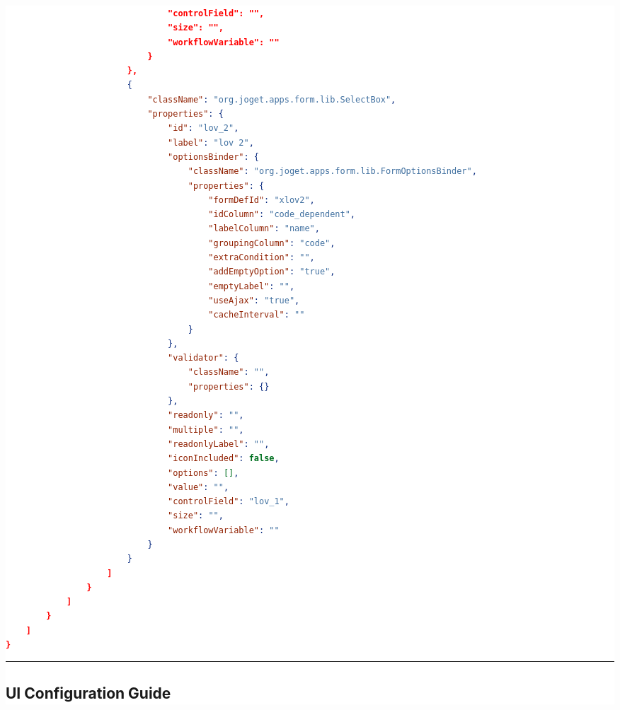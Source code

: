 ```json
                                "controlField": "",
                                "size": "",
                                "workflowVariable": ""
                            }
                        },
                        {
                            "className": "org.joget.apps.form.lib.SelectBox",
                            "properties": {
                                "id": "lov_2",
                                "label": "lov 2",
                                "optionsBinder": {
                                    "className": "org.joget.apps.form.lib.FormOptionsBinder",
                                    "properties": {
                                        "formDefId": "xlov2",
                                        "idColumn": "code_dependent",
                                        "labelColumn": "name",
                                        "groupingColumn": "code",
                                        "extraCondition": "",
                                        "addEmptyOption": "true",
                                        "emptyLabel": "",
                                        "useAjax": "true",
                                        "cacheInterval": ""
                                    }
                                },
                                "validator": {
                                    "className": "",
                                    "properties": {}
                                },
                                "readonly": "",
                                "multiple": "",
                                "readonlyLabel": "",
                                "iconIncluded": false,
                                "options": [],
                                "value": "",
                                "controlField": "lov_1",
                                "size": "",
                                "workflowVariable": ""
                            }
                        }
                    ]
                }
            ]
        }
    ]
}
```

---

## UI Configuration Guide
